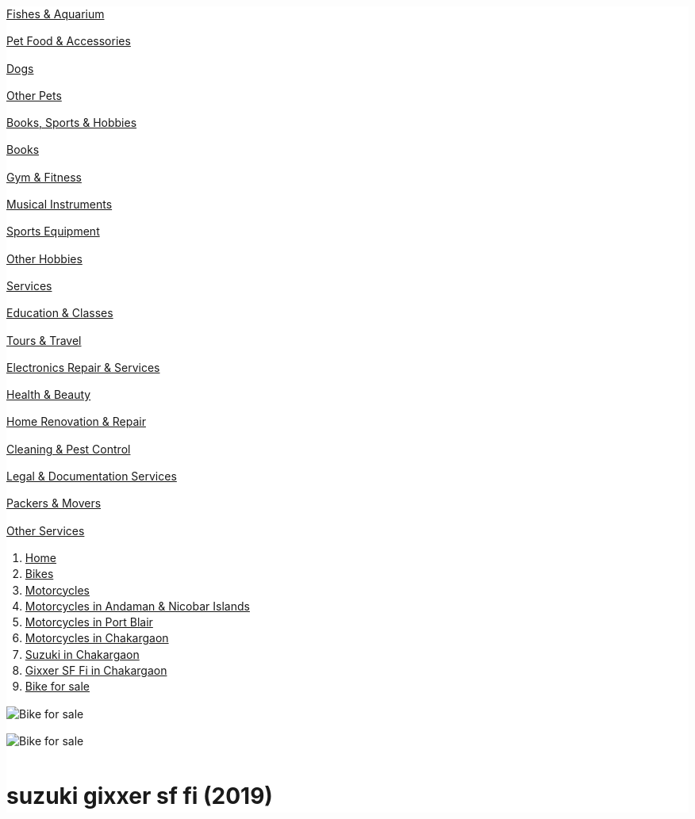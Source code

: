 [Fishes & Aquarium](https://www.olx.in/fishes-aquarium_c1293 "")

[Pet Food & Accessories](https://www.olx.in/pet-food-accessories_c175 "")

[Dogs](https://www.olx.in/dogs_c139 "")

[Other Pets](https://www.olx.in/other-pets_c140 "")

[Books, Sports & Hobbies](https://www.olx.in/books-sports-hobbies_c767 "")

[Books](https://www.olx.in/books_c453 "")

[Gym & Fitness](https://www.olx.in/gym-fitness_c771 "")

[Musical Instruments](https://www.olx.in/musical-instruments_c714 "")

[Sports Equipment](https://www.olx.in/sports-equipment_c100 "")

[Other Hobbies](https://www.olx.in/other-hobbies_c755 "")

[Services](https://www.olx.in/services_c619 "")

[Education & Classes](https://www.olx.in/education-classes_c1429 "")

[Tours & Travel](https://www.olx.in/tours-travel_c356 "")

[Electronics Repair & Services](https://www.olx.in/electronics-repair-services_c523 "")

[Health & Beauty](https://www.olx.in/health-beauty_c741 "")

[Home Renovation & Repair](https://www.olx.in/home-renovation-repair_c1301 "")

[Cleaning & Pest Control](https://www.olx.in/cleaning-pest-control_c1302 "")

[Legal & Documentation Services](https://www.olx.in/legal-documentation-services_c1303 "")

[Packers & Movers](https://www.olx.in/packers-movers_c1304 "")

[Other Services](https://www.olx.in/other-services_c625 "")

1. [Home](https://www.olx.in/)
2. [Bikes](https://www.olx.in/bikes_c2198)
3. [Motorcycles](https://www.olx.in/motorcycles_c81)
4. [Motorcycles in Andaman & Nicobar Islands](https://www.olx.in/andaman-nicobar-islands_g2007598/motorcycles_c81)
5. [Motorcycles in Port Blair](https://www.olx.in/port-blair_g4157273/motorcycles_c81)
6. [Motorcycles in Chakargaon](https://www.olx.in/chakargaon_g5299552/motorcycles_c81)
7. [Suzuki in Chakargaon](https://www.olx.in/chakargaon_g5299552/motorcycles_c81?filter=make_eq_suzuki)
8. [Gixxer SF Fi in Chakargaon](https://www.olx.in/chakargaon_g5299552/motorcycles_c81?filter=make_eq_suzuki%2Cmodel_eq_suzuki-gixxer-sf-fi)
9. [Bike for sale](https://www.olx.in/item/motorcycles-c81-used-suzuki-gixxer-sf-fi-in-chakargaon-port-blair-iid-1816526546)

![Bike for sale](https://apollo.olx.in/v1/files/qpv3q69uflun3-IN/image;s=600x1200;q=60)

![Bike for sale](https://apollo.olx.in/v1/files/qpv3q69uflun3-IN/image;s=600x1200;q=60)

# suzuki gixxer sf fi (2019)
